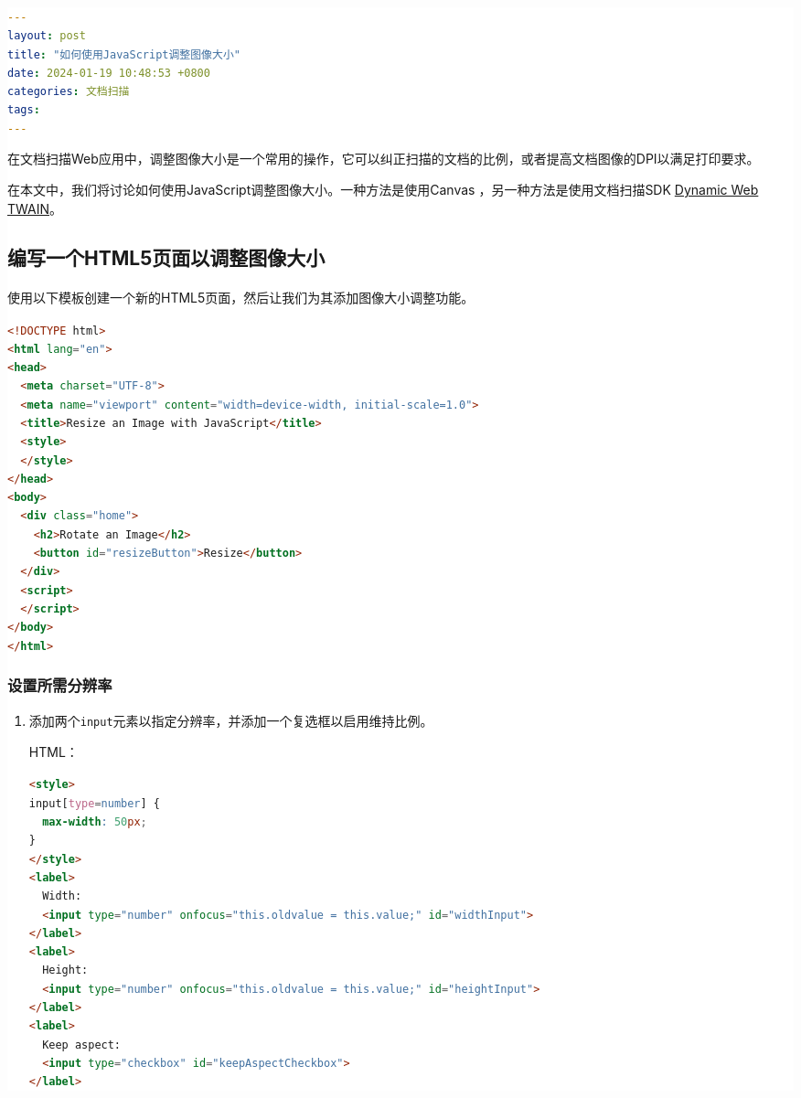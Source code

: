 ```yaml
---
layout: post
title: "如何使用JavaScript调整图像大小"
date: 2024-01-19 10:48:53 +0800
categories: 文档扫描
tags: 
---
```


在文档扫描Web应用中，调整图像大小是一个常用的操作，它可以纠正扫描的文档的比例，或者提高文档图像的DPI以满足打印要求。

在本文中，我们将讨论如何使用JavaScript调整图像大小。一种方法是使用Canvas ，另一种方法是使用文档扫描SDK [Dynamic Web TWAIN](https://www.dynamsoft.com/web-twain/overview)。

## 编写一个HTML5页面以调整图像大小

使用以下模板创建一个新的HTML5页面，然后让我们为其添加图像大小调整功能。

```html
<!DOCTYPE html>
<html lang="en">
<head>
  <meta charset="UTF-8">
  <meta name="viewport" content="width=device-width, initial-scale=1.0">
  <title>Resize an Image with JavaScript</title>
  <style>
  </style>
</head>
<body>
  <div class="home">
    <h2>Rotate an Image</h2>
    <button id="resizeButton">Resize</button>
  </div>
  <script>
  </script>
</body>
</html>
```


### 设置所需分辨率

1. 添加两个`input`元素以指定分辨率，并添加一个复选框以启用维持比例。

   HTML：

   ```html
   <style>
   input[type=number] {
     max-width: 50px;
   }
   </style>
   <label>
     Width:
     <input type="number" onfocus="this.oldvalue = this.value;" id="widthInput">
   </label>
   <label>
     Height:
     <input type="number" onfocus="this.oldvalue = this.value;" id="heightInput">
   </label>
   <label>
     Keep aspect:
     <input type="checkbox" id="keepAspectCheckbox">
   </label>
   ```
